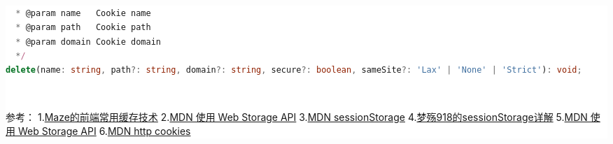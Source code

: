 ```typescript
  * @param name   Cookie name
  * @param path   Cookie path
  * @param domain Cookie domain
  */
delete(name: string, path?: string, domain?: string, secure?: boolean, sameSite?: 'Lax' | 'None' | 'Strict'): void;
```

<br/>

参考：
1.[Maze的前端常用缓存技术](https://www.cnblogs.com/crj1998/articles/12385939.html)
2.[MDN 使用 Web Storage API](https://developer.mozilla.org/zh-CN/docs/Web/API/Web_Storage_API/Using_the_Web_Storage_API)
3.[MDN sessionStorage](https://developer.mozilla.org/zh-CN/docs/Web/API/Window/sessionStorage)
4.[梦殇918的sessionStorage详解](https://blog.csdn.net/mengshang529/article/details/98735158)
5.[MDN 使用 Web Storage API](https://developer.mozilla.org/zh-CN/docs/Web/API/Web_Storage_API/Using_the_Web_Storage_API)
6.[MDN http cookies](https://developer.mozilla.org/zh-CN/docs/Web/HTTP/Cookies)